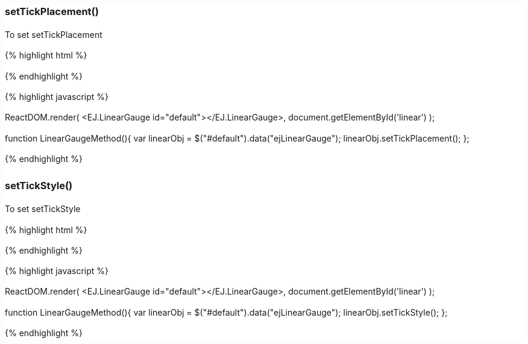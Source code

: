 





### setTickPlacement()









To set setTickPlacement


{% highlight html %}

<div id="linear"></div>

{% endhighlight %}

{% highlight javascript %}

ReactDOM.render(
    <EJ.LinearGauge id="default"></EJ.LinearGauge>,
	document.getElementById('linear')
);

function LinearGaugeMethod(){
    var linearObj = $("#default").data("ejLinearGauge");
    linearObj.setTickPlacement();
};

{% endhighlight %}







### setTickStyle()









To set setTickStyle



{% highlight html %}

<div id="linear"></div>

{% endhighlight %}

{% highlight javascript %}

ReactDOM.render(
    <EJ.LinearGauge id="default"></EJ.LinearGauge>,
	document.getElementById('linear')
);

function LinearGaugeMethod(){
    var linearObj = $("#default").data("ejLinearGauge");
    linearObj.setTickStyle();
};

{% endhighlight %}
